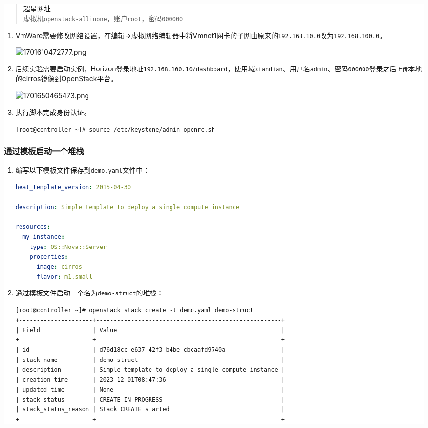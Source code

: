 >[超星网址](https://wxstc.fanya.chaoxing.com/portal)  
>虚拟机`openstack-allinone`，账户`root`，密码`000000`

1. VmWare需要修改网络设置，在编辑->虚拟网络编辑器中将Vmnet1网卡的子网由原来的`192.168.10.0`改为`192.168.100.0`。

    <img src="https://lsky.taojie.fun:52222/i/2023/12/03/2023-12-03-1701610473.png" alt="1701610472777.png" title="1701610472777.png" />

2. 后续实验需要启动实例，Horizon登录地址`192.168.100.10/dashboard`，使用域`xiandian`、用户名`admin`、密码`000000`登录之后`上传`本地的cirros镜像到OpenStack平台。

    <img src="https://lsky.taojie.fun:52222/i/2023/12/04/2023-12-04-1701650466.png" alt="1701650465473.png" title="1701650465473.png" />

3. 执行脚本完成身份认证。

    ```shell
    [root@controller ~]# source /etc/keystone/admin-openrc.sh
    ```

### 通过模板启动一个堆栈

1. 编写以下模板文件保存到`demo.yaml`文件中：

    ```YAML
    heat_template_version: 2015-04-30

    description: Simple template to deploy a single compute instance

    resources:
      my_instance:
        type: OS::Nova::Server
        properties:
          image: cirros
          flavor: m1.small
    ```

2. 通过模板文件启动一个名为`demo-struct`的堆栈：

    ```shell
    [root@controller ~]# openstack stack create -t demo.yaml demo-struct
    +---------------------+-----------------------------------------------------+
    | Field               | Value                                               |
    +---------------------+-----------------------------------------------------+
    | id                  | d76d18cc-e637-42f3-b4be-cbcaafd9740a                |
    | stack_name          | demo-struct                                         |
    | description         | Simple template to deploy a single compute instance |
    | creation_time       | 2023-12-01T08:47:36                                 |
    | updated_time        | None                                                |
    | stack_status        | CREATE_IN_PROGRESS                                  |
    | stack_status_reason | Stack CREATE started                                |
    +---------------------+-----------------------------------------------------+
    ```
